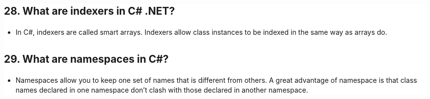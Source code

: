 ## 28.  What are indexers in C# .NET?
- In C#, indexers are called smart arrays. Indexers allow class instances to be indexed in the same way as arrays do.

## 29. What are namespaces in C#?
- Namespaces allow you to keep one set of names that is different from others. A great advantage of namespace is that class names declared in one namespace don’t clash with those declared in another namespace. 


